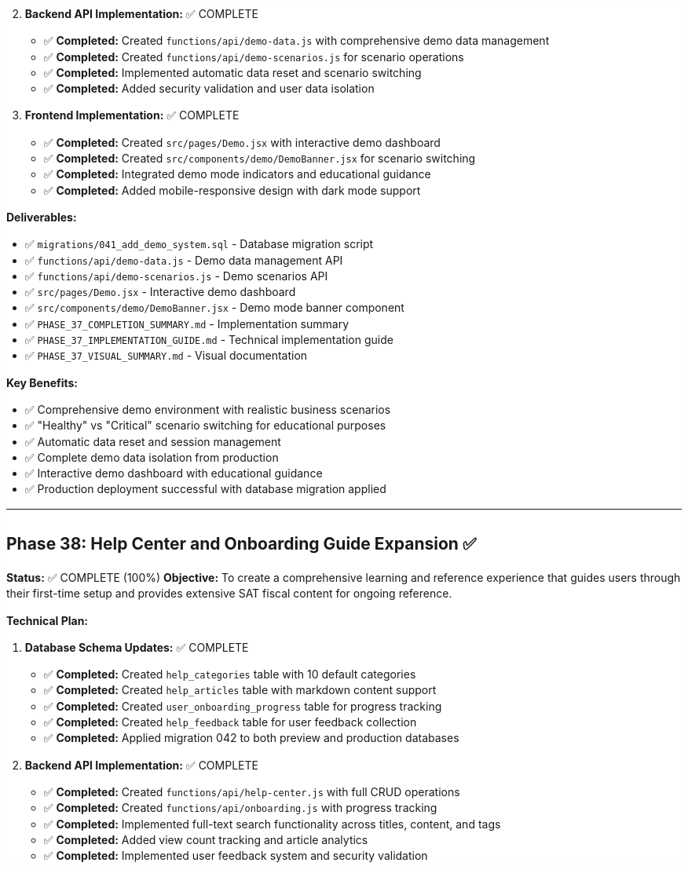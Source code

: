 2. **Backend API Implementation:** ✅ COMPLETE
   * ✅ **Completed:** Created `functions/api/demo-data.js` with comprehensive demo data management
   * ✅ **Completed:** Created `functions/api/demo-scenarios.js` for scenario operations
   * ✅ **Completed:** Implemented automatic data reset and scenario switching
   * ✅ **Completed:** Added security validation and user data isolation

3. **Frontend Implementation:** ✅ COMPLETE
   * ✅ **Completed:** Created `src/pages/Demo.jsx` with interactive demo dashboard
   * ✅ **Completed:** Created `src/components/demo/DemoBanner.jsx` for scenario switching
   * ✅ **Completed:** Integrated demo mode indicators and educational guidance
   * ✅ **Completed:** Added mobile-responsive design with dark mode support

**Deliverables:**
* ✅ `migrations/041_add_demo_system.sql` - Database migration script
* ✅ `functions/api/demo-data.js` - Demo data management API
* ✅ `functions/api/demo-scenarios.js` - Demo scenarios API
* ✅ `src/pages/Demo.jsx` - Interactive demo dashboard
* ✅ `src/components/demo/DemoBanner.jsx` - Demo mode banner component
* ✅ `PHASE_37_COMPLETION_SUMMARY.md` - Implementation summary
* ✅ `PHASE_37_IMPLEMENTATION_GUIDE.md` - Technical implementation guide
* ✅ `PHASE_37_VISUAL_SUMMARY.md` - Visual documentation

**Key Benefits:**
- ✅ Comprehensive demo environment with realistic business scenarios
- ✅ "Healthy" vs "Critical" scenario switching for educational purposes
- ✅ Automatic data reset and session management
- ✅ Complete demo data isolation from production
- ✅ Interactive demo dashboard with educational guidance
- ✅ Production deployment successful with database migration applied

---

## Phase 38: Help Center and Onboarding Guide Expansion ✅

**Status:** ✅ COMPLETE (100%)
**Objective:** To create a comprehensive learning and reference experience that guides users through their first-time setup and provides extensive SAT fiscal content for ongoing reference.

**Technical Plan:**

1. **Database Schema Updates:** ✅ COMPLETE
   * ✅ **Completed:** Created `help_categories` table with 10 default categories
   * ✅ **Completed:** Created `help_articles` table with markdown content support
   * ✅ **Completed:** Created `user_onboarding_progress` table for progress tracking
   * ✅ **Completed:** Created `help_feedback` table for user feedback collection
   * ✅ **Completed:** Applied migration 042 to both preview and production databases

2. **Backend API Implementation:** ✅ COMPLETE
   * ✅ **Completed:** Created `functions/api/help-center.js` with full CRUD operations
   * ✅ **Completed:** Created `functions/api/onboarding.js` with progress tracking
   * ✅ **Completed:** Implemented full-text search functionality across titles, content, and tags
   * ✅ **Completed:** Added view count tracking and article analytics
   * ✅ **Completed:** Implemented user feedback system and security validation
